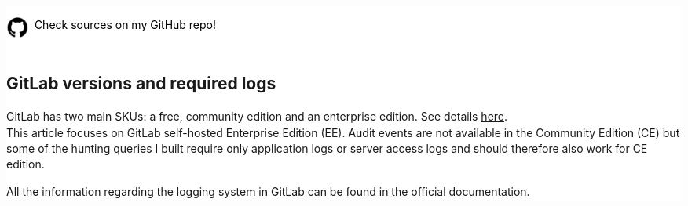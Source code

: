 <a href="https://github.com/tuxnam/Sentinel-Development" target="_blank" style="margin-top: 1em; margin-bottom: 1em; display: inline-flex;  text-decoration: none; color: black;"><img src="images/GitHub-Icon.png" style="width: 28px; height: auto; vertical-align: middle;" />&nbsp;&nbsp;Check sources on my GitHub repo!</a>

## GitLab versions and required logs

GitLab has two main SKUs: a free, community edition and an enterprise edition. See details [here](https://about.gitlab.com/install/ce-or-ee/). <br />
This article focuses on GitLab self-hosted Enterprise Edition (EE). Audit events are not available in the Community Edition (CE) but some of the hunting queries I built require only application logs or server access logs and should therefore also work for CE edition. 

All the information regarding the logging system in GitLab can be found in the [official documentation](https://docs.gitlab.com/ee/administration/logs.html).
